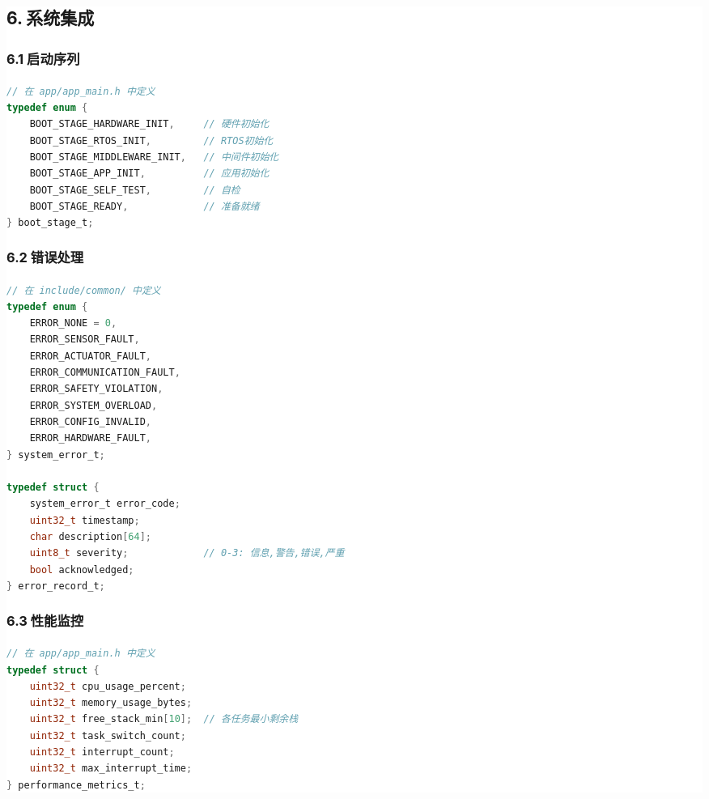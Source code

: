 ## 6. 系统集成

### 6.1 启动序列
```c
// 在 app/app_main.h 中定义
typedef enum {
    BOOT_STAGE_HARDWARE_INIT,     // 硬件初始化
    BOOT_STAGE_RTOS_INIT,         // RTOS初始化
    BOOT_STAGE_MIDDLEWARE_INIT,   // 中间件初始化
    BOOT_STAGE_APP_INIT,          // 应用初始化
    BOOT_STAGE_SELF_TEST,         // 自检
    BOOT_STAGE_READY,             // 准备就绪
} boot_stage_t;
```

### 6.2 错误处理
```c
// 在 include/common/ 中定义
typedef enum {
    ERROR_NONE = 0,
    ERROR_SENSOR_FAULT,
    ERROR_ACTUATOR_FAULT,
    ERROR_COMMUNICATION_FAULT,
    ERROR_SAFETY_VIOLATION,
    ERROR_SYSTEM_OVERLOAD,
    ERROR_CONFIG_INVALID,
    ERROR_HARDWARE_FAULT,
} system_error_t;

typedef struct {
    system_error_t error_code;
    uint32_t timestamp;
    char description[64];
    uint8_t severity;             // 0-3: 信息,警告,错误,严重
    bool acknowledged;
} error_record_t;
```

### 6.3 性能监控
```c
// 在 app/app_main.h 中定义
typedef struct {
    uint32_t cpu_usage_percent;
    uint32_t memory_usage_bytes;
    uint32_t free_stack_min[10];  // 各任务最小剩余栈
    uint32_t task_switch_count;
    uint32_t interrupt_count;
    uint32_t max_interrupt_time;
} performance_metrics_t;
```

